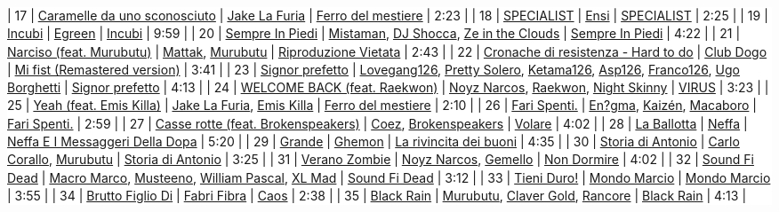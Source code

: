 | 17 | [Caramelle da uno sconosciuto](https://open.spotify.com/track/6OHeFnEBuMlCMC7duHmblF) | [Jake La Furia](https://open.spotify.com/artist/6JFRI91YaCXREGQYzHSnUH) | [Ferro del mestiere](https://open.spotify.com/album/3MmCBPYzRAiMZc5tFMu0NL) | 2:23 |
| 18 | [SPECIALIST](https://open.spotify.com/track/00ziDepoTjKU8DJ3lXnh4T) | [Ensi](https://open.spotify.com/artist/6dKdNHGdsBvEeNDxXV8AMP) | [SPECIALIST](https://open.spotify.com/album/0ffd8nDXYLBtCWVNOujCQV) | 2:25 |
| 19 | [Incubi](https://open.spotify.com/track/70bR9llwrqj7jAeAYtNAsq) | [Egreen](https://open.spotify.com/artist/4CSFu5TxKb1Z2GeO1LxZU4) | [Incubi](https://open.spotify.com/album/3fZ7dqVr0vlpMBC9wR64pD) | 9:59 |
| 20 | [Sempre In Piedi](https://open.spotify.com/track/7n8xoN63j0jfjz3008NyBB) | [Mistaman](https://open.spotify.com/artist/58NmlBgLNN4d5gMVfnZT3Q), [DJ Shocca](https://open.spotify.com/artist/10qaAJjsY1PMDwPnNwHKMz), [Ze in the Clouds](https://open.spotify.com/artist/5cflBaBT7fUwdCJZgi2ESf) | [Sempre In Piedi](https://open.spotify.com/album/3EU3LUcD4UnQEdYU98uizg) | 4:22 |
| 21 | [Narciso \(feat\. Murubutu\)](https://open.spotify.com/track/4iKdzpTULRZUTtuyTUpLYP) | [Mattak](https://open.spotify.com/artist/3hCo0MeLrjAvQxAzPknjhK), [Murubutu](https://open.spotify.com/artist/1UAY1hWd5x69hPVXMXIeri) | [Riproduzione Vietata](https://open.spotify.com/album/1OXdDBqTdWwRRNDucLzYD0) | 2:43 |
| 22 | [Cronache di resistenza \- Hard to do](https://open.spotify.com/track/3nEmwAy1uQD8Nwr93J8vYc) | [Club Dogo](https://open.spotify.com/artist/4dyfAiJCbl7jS1GHOCdiJv) | [Mi fist \(Remastered version\)](https://open.spotify.com/album/5v0hrtP9nDnlfx2rbAiAd8) | 3:41 |
| 23 | [Signor prefetto](https://open.spotify.com/track/6woEXf6azgHVYVj43nlyJc) | [Lovegang126](https://open.spotify.com/artist/7Munu8K4WpaJxPfnwXh0re), [Pretty Solero](https://open.spotify.com/artist/3kgjDFMkBBMlr7DXoBYDA0), [Ketama126](https://open.spotify.com/artist/0pSx3asj3usz5PRt8COo0E), [Asp126](https://open.spotify.com/artist/7eNMxs7VUuMBoGNipu7z5G), [Franco126](https://open.spotify.com/artist/2KkO9uXHF9BVNJASjLekAc), [Ugo Borghetti](https://open.spotify.com/artist/3i6za4KlTDNe8mducqnwJi) | [Signor prefetto](https://open.spotify.com/album/2AODYSqwEVR0mtHL9DazZc) | 4:13 |
| 24 | [WELCOME BACK \(feat\. Raekwon\)](https://open.spotify.com/track/5E0PcREYdAn70xQPylf76v) | [Noyz Narcos](https://open.spotify.com/artist/49UAapOfpOg1ZOU4xf2NgY), [Raekwon](https://open.spotify.com/artist/2yQf6b8hxahZaT5dHlWaB1), [Night Skinny](https://open.spotify.com/artist/2E6AK3UPEGCvjnzuygCh2h) | [VIRUS](https://open.spotify.com/album/1PuzNok4t4FnyY92G202UU) | 3:23 |
| 25 | [Yeah \(feat\. Emis Killa\)](https://open.spotify.com/track/2CxCmoViEZSnWZU60K4tW3) | [Jake La Furia](https://open.spotify.com/artist/6JFRI91YaCXREGQYzHSnUH), [Emis Killa](https://open.spotify.com/artist/6FtwCmLY6L1sqvjaQ2lV6G) | [Ferro del mestiere](https://open.spotify.com/album/3MmCBPYzRAiMZc5tFMu0NL) | 2:10 |
| 26 | [Fari Spenti.](https://open.spotify.com/track/4qzaQs0yLRwEaBwWHAIySU) | [En?gma](https://open.spotify.com/artist/5pbBGJlVCUzwmdfd1Q1tEX), [Kaizén](https://open.spotify.com/artist/7K8Z773fJViM0yXQ8xmpsW), [Macaboro](https://open.spotify.com/artist/7mtZP3UQaCaWhM2K8ubgF9) | [Fari Spenti.](https://open.spotify.com/album/4OjBdQH7u5K77VpMefe8e8) | 2:59 |
| 27 | [Casse rotte \(feat\. Brokenspeakers\)](https://open.spotify.com/track/3jmjTGbN86A2DcZIEulmvM) | [Coez](https://open.spotify.com/artist/5dXlc7MnpaTeUIsHLVe3n4), [Brokenspeakers](https://open.spotify.com/artist/4Ttq7tTGmx28IM7sN0nEMa) | [Volare](https://open.spotify.com/album/1mduA9KWQcE64fHeH8U17C) | 4:02 |
| 28 | [La Ballotta](https://open.spotify.com/track/1EcKiglX1YzYW5C8Havmmk) | [Neffa](https://open.spotify.com/artist/54dqxLAclwu0QSaTwCyCaF) | [Neffa E I Messaggeri Della Dopa](https://open.spotify.com/album/30VgvhYsrjnMiDmJ0ZLWRn) | 5:20 |
| 29 | [Grande](https://open.spotify.com/track/12IMXVPVItGGUCPckxOjPl) | [Ghemon](https://open.spotify.com/artist/4xgOj3GP5I1do9ip0MQkLa) | [La rivincita dei buoni](https://open.spotify.com/album/6zE5zYm0iIQ0eRlXBIYF92) | 4:35 |
| 30 | [Storia di Antonio](https://open.spotify.com/track/7GjFG5zQXYS1G23C4aS2Ry) | [Carlo Corallo](https://open.spotify.com/artist/5qkSgK2UUXXa0DDBks4vqt), [Murubutu](https://open.spotify.com/artist/1UAY1hWd5x69hPVXMXIeri) | [Storia di Antonio](https://open.spotify.com/album/3Cftc0M2ekbfYZdBnhU3rk) | 3:25 |
| 31 | [Verano Zombie](https://open.spotify.com/track/64lAuSz0vPFFK4IAFlENnU) | [Noyz Narcos](https://open.spotify.com/artist/49UAapOfpOg1ZOU4xf2NgY), [Gemello](https://open.spotify.com/artist/3GNq6JwYWh8B2xujy6ub04) | [Non Dormire](https://open.spotify.com/album/0JI15mziWe7eKoM7nt8vsX) | 4:02 |
| 32 | [Sound Fi Dead](https://open.spotify.com/track/2uACaAvI5voYrCcqmZEK7D) | [Macro Marco](https://open.spotify.com/artist/4W7U7bpnH1h0VKxMIRSzTn), [Musteeno](https://open.spotify.com/artist/1yoExE4F5Rzxf0vbxs2DuE), [William Pascal](https://open.spotify.com/artist/2c9fnECE6Zsh01kUjJhN6U), [XL Mad](https://open.spotify.com/artist/1A4YwQMDSQ8DnliFWNa4EK) | [Sound Fi Dead](https://open.spotify.com/album/4aw0V9iSboXwBVPKkwWjAT) | 3:12 |
| 33 | [Tieni Duro!](https://open.spotify.com/track/6Ur5wy2jIrftniHwWd4nOu) | [Mondo Marcio](https://open.spotify.com/artist/6Fd10Q3sQq1NsvpFTlvMsN) | [Mondo Marcio](https://open.spotify.com/album/0as4qNSUMvD3Fh69GB9nu9) | 3:55 |
| 34 | [Brutto Figlio Di](https://open.spotify.com/track/0ljdS84N7do08kchJRm8uN) | [Fabri Fibra](https://open.spotify.com/artist/7u710e44HW3K7A5eTnRqHC) | [Caos](https://open.spotify.com/album/3uiWXB4lUCGo3QHxMVxGEB) | 2:38 |
| 35 | [Black Rain](https://open.spotify.com/track/555Ssjw9HartOGIrRaJ1LH) | [Murubutu](https://open.spotify.com/artist/1UAY1hWd5x69hPVXMXIeri), [Claver Gold](https://open.spotify.com/artist/65U1A6j2pIHfZXLoitJFXz), [Rancore](https://open.spotify.com/artist/5DkmrXKeWgDS86KKEw45o6) | [Black Rain](https://open.spotify.com/album/642S6c6lLkWN63kZY0m4hN) | 4:13 |